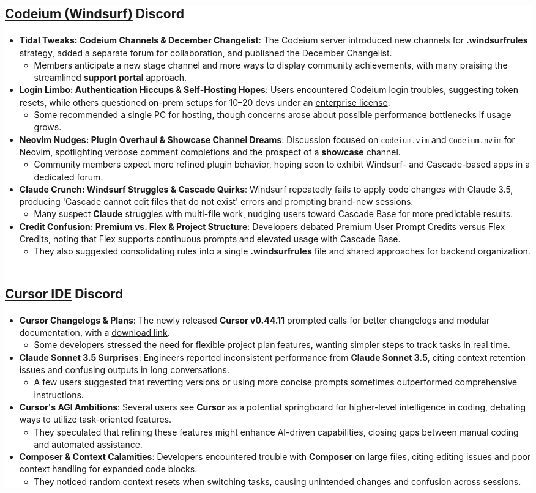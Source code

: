 

## [Codeium (Windsurf)](https://discord.com/channels/1027685395649015980) Discord

- **Tidal Tweaks: Codeium Channels & December Changelist**: The Codeium server introduced new channels for **.windsurfrules** strategy, added a separate forum for collaboration, and published the [December Changelist](https://codeium.com/blog/changelist-dec24).
   - Members anticipate a new stage channel and more ways to display community achievements, with many praising the streamlined **support portal** approach.
- **Login Limbo: Authentication Hiccups & Self-Hosting Hopes**: Users encountered Codeium login troubles, suggesting token resets, while others questioned on-prem setups for 10–20 devs under an [enterprise license](https://codeium.com/blog/self-hosting-is-easy).
   - Some recommended a single PC for hosting, though concerns arose about possible performance bottlenecks if usage grows.
- **Neovim Nudges: Plugin Overhaul & Showcase Channel Dreams**: Discussion focused on `codeium.vim` and `Codeium.nvim` for Neovim, spotlighting verbose comment completions and the prospect of a **showcase** channel.
   - Community members expect more refined plugin behavior, hoping soon to exhibit Windsurf- and Cascade-based apps in a dedicated forum.
- **Claude Crunch: Windsurf Struggles & Cascade Quirks**: Windsurf repeatedly fails to apply code changes with Claude 3.5, producing 'Cascade cannot edit files that do not exist' errors and prompting brand-new sessions.
   - Many suspect **Claude** struggles with multi-file work, nudging users toward Cascade Base for more predictable results.
- **Credit Confusion: Premium vs. Flex & Project Structure**: Developers debated Premium User Prompt Credits versus Flex Credits, noting that Flex supports continuous prompts and elevated usage with Cascade Base.
   - They also suggested consolidating rules into a single **.windsurfrules** file and shared approaches for backend organization.



---



## [Cursor IDE](https://discord.com/channels/1074847526655643750) Discord

- **Cursor Changelogs & Plans**: The newly released **Cursor v0.44.11** prompted calls for better changelogs and modular documentation, with a [download link](https://www.cursor.com/downloads).
   - Some developers stressed the need for flexible project plan features, wanting simpler steps to track tasks in real time.
- **Claude Sonnet 3.5 Surprises**: Engineers reported inconsistent performance from **Claude Sonnet 3.5**, citing context retention issues and confusing outputs in long conversations.
   - A few users suggested that reverting versions or using more concise prompts sometimes outperformed comprehensive instructions.
- **Cursor's AGI Ambitions**: Several users see **Cursor** as a potential springboard for higher-level intelligence in coding, debating ways to utilize task-oriented features.
   - They speculated that refining these features might enhance AI-driven capabilities, closing gaps between manual coding and automated assistance.
- **Composer & Context Calamities**: Developers encountered trouble with **Composer** on large files, citing editing issues and poor context handling for expanded code blocks.
   - They noticed random context resets when switching tasks, causing unintended changes and confusion across sessions.
